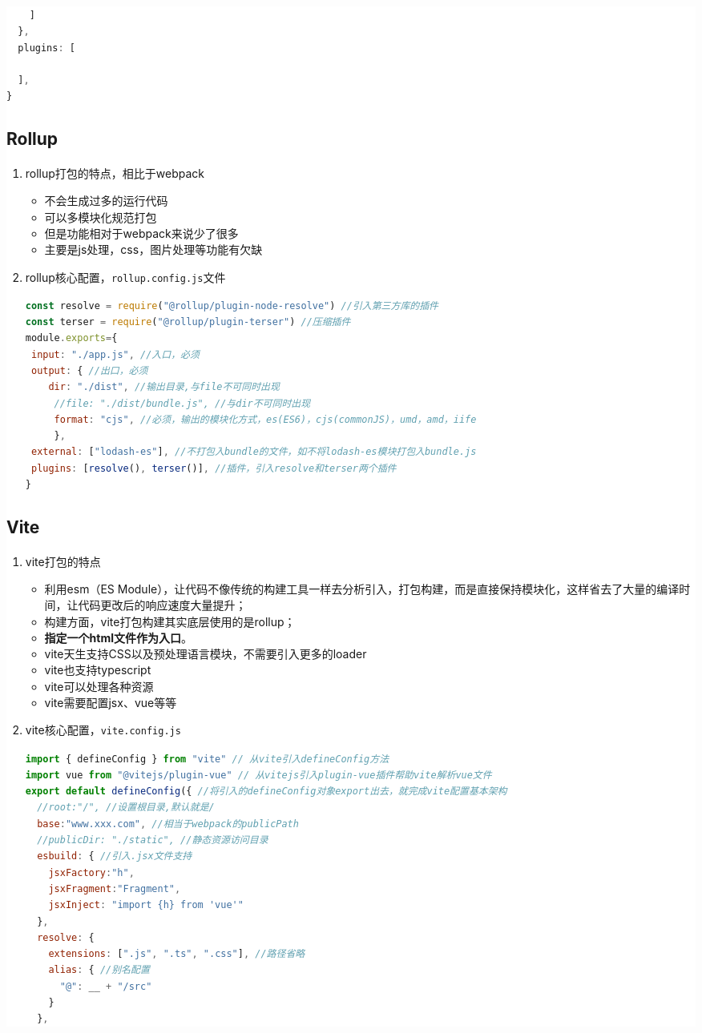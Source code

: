 ```js
    ]
  },
  plugins: [
    
  ],
}
```

## Rollup

1. rollup打包的特点，相比于webpack

   * 不会生成过多的运行代码
   * 可以多模块化规范打包
   * 但是功能相对于webpack来说少了很多
   * 主要是js处理，css，图片处理等功能有欠缺

2. rollup核心配置，`rollup.config.js`文件

   ```js
   const resolve = require("@rollup/plugin-node-resolve") //引入第三方库的插件
   const terser = require("@rollup/plugin-terser") //压缩插件
   module.exports={
   	input: "./app.js", //入口，必须
   	output: { //出口，必须
       dir: "./dist", //输出目录,与file不可同时出现
   		//file: "./dist/bundle.js", //与dir不可同时出现
   		format: "cjs", //必须，输出的模块化方式，es(ES6)，cjs(commonJS)，umd，amd，iife
   		},
   	external: ["lodash-es"], //不打包入bundle的文件，如不将lodash-es模块打包入bundle.js
   	plugins: [resolve(), terser()], //插件，引入resolve和terser两个插件
   }
   ```

## Vite

1. vite打包的特点

   * 利用esm（ES Module），让代码不像传统的构建工具一样去分析引入，打包构建，而是直接保持模块化，这样省去了大量的编译时间，让代码更改后的响应速度大量提升；
   * 构建方面，vite打包构建其实底层使用的是rollup；
   * **指定一个html文件作为入口**。
   * vite天生支持CSS以及预处理语言模块，不需要引入更多的loader
   * vite也支持typescript
   * vite可以处理各种资源
   * vite需要配置jsx、vue等等

2. vite核心配置，`vite.config.js`

   ```js
   import { defineConfig } from "vite" // 从vite引入defineConfig方法
   import vue from "@vitejs/plugin-vue" // 从vitejs引入plugin-vue插件帮助vite解析vue文件
   export default defineConfig({ //将引入的defineConfig对象export出去，就完成vite配置基本架构
     //root:"/", //设置根目录,默认就是/
     base:"www.xxx.com", //相当于webpack的publicPath
     //publicDir: "./static", //静态资源访问目录
     esbuild: { //引入.jsx文件支持
       jsxFactory:"h",
       jsxFragment:"Fragment",
       jsxInject: "import {h} from 'vue'"
     },
     resolve: {
       extensions: [".js", ".ts", ".css"], //路径省略
       alias: { //别名配置
         "@": __ + "/src"
       }
     },
   ```